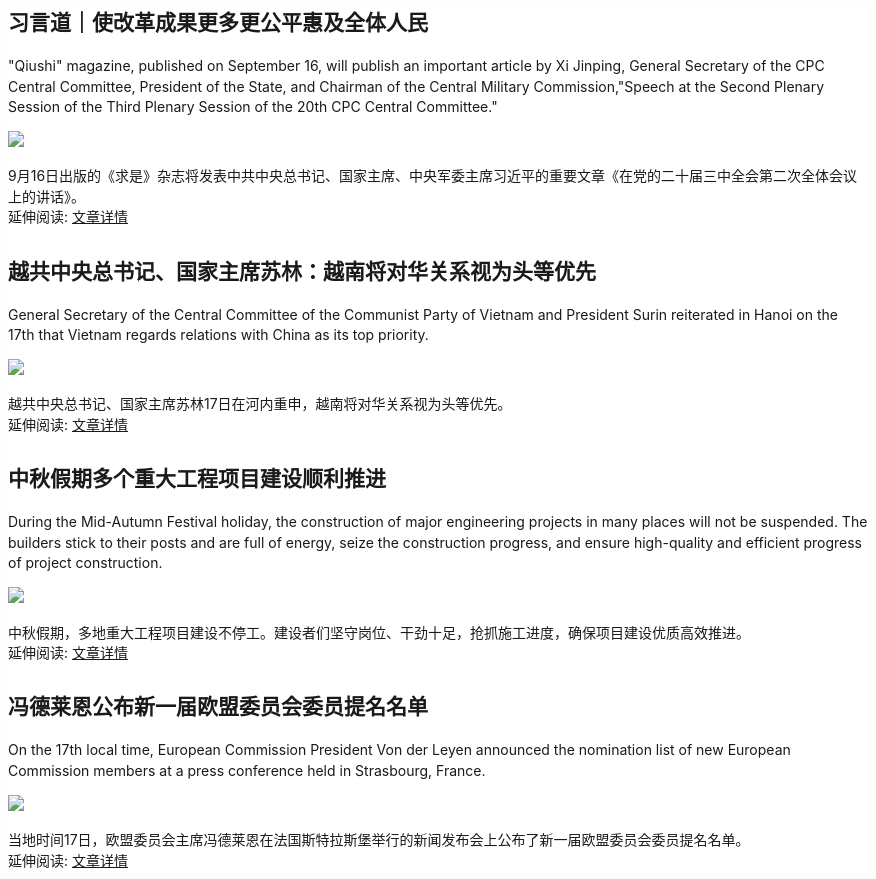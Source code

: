 ## 习言道｜使改革成果更多更公平惠及全体人民   
"Qiushi" magazine, published on September 16, will publish an important article by Xi Jinping, General Secretary of the CPC Central Committee, President of the State, and Chairman of the Central Military Commission,"Speech at the Second Plenary Session of the Third Plenary Session of the 20th CPC Central Committee."   

<img src="https://p5.img.cctvpic.com/photoworkspace/2024/09/17/2024091717160193090.jpg" />   

9月16日出版的《求是》杂志将发表中共中央总书记、国家主席、中央军委主席习近平的重要文章《在党的二十届三中全会第二次全体会议上的讲话》。   
延伸阅读: [文章详情](https://news.cctv.com/2024/09/17/ARTIomyboNiswGaXnKJTq9wq240917.shtml)   

<qrcode title="习言道｜使改革成果更多更公平惠及全体人民" image="https://p5.img.cctvpic.com/photoworkspace/2024/09/17/2024091717160193090.jpg" />   

## 越共中央总书记、国家主席苏林：越南将对华关系视为头等优先   
General Secretary of the Central Committee of the Communist Party of Vietnam and President Surin reiterated in Hanoi on the 17th that Vietnam regards relations with China as its top priority.   

<img src="https://p3.img.cctvpic.com/photoworkspace/2024/09/17/2024091717144820220.jpg" />   

越共中央总书记、国家主席苏林17日在河内重申，越南将对华关系视为头等优先。   
延伸阅读: [文章详情](https://news.cctv.com/2024/09/17/ARTIzoMhjIcTgzxTPzfQ7ibD240917.shtml)   

<qrcode title="越共中央总书记、国家主席苏林：越南将对华关系视为头等优先" image="https://p3.img.cctvpic.com/photoworkspace/2024/09/17/2024091717144820220.jpg" />   

## 中秋假期多个重大工程项目建设顺利推进   
During the Mid-Autumn Festival holiday, the construction of major engineering projects in many places will not be suspended. The builders stick to their posts and are full of energy, seize the construction progress, and ensure high-quality and efficient progress of project construction.   

<img src="https://p3.img.cctvpic.com/photoworkspace/2024/09/17/2024091717145668695.jpg" />   

中秋假期，多地重大工程项目建设不停工。建设者们坚守岗位、干劲十足，抢抓施工进度，确保项目建设优质高效推进。   
延伸阅读: [文章详情](https://news.cctv.com/2024/09/17/ARTIJyqcgE0ymcthLrpjVtqO240917.shtml)   

<qrcode title="中秋假期多个重大工程项目建设顺利推进" image="https://p3.img.cctvpic.com/photoworkspace/2024/09/17/2024091717145668695.jpg" />   

## 冯德莱恩公布新一届欧盟委员会委员提名名单   
On the 17th local time, European Commission President Von der Leyen announced the nomination list of new European Commission members at a press conference held in Strasbourg, France.   

<img src="https://p2.img.cctvpic.com/photoworkspace/2024/09/17/2024091717063076350.jpg" />   

当地时间17日，欧盟委员会主席冯德莱恩在法国斯特拉斯堡举行的新闻发布会上公布了新一届欧盟委员会委员提名名单。   
延伸阅读: [文章详情](https://news.cctv.com/2024/09/17/ARTIsg8oNRZO3FWkYn9j2cBh240917.shtml)   

<qrcode title="冯德莱恩公布新一届欧盟委员会委员提名名单" image="https://p2.img.cctvpic.com/photoworkspace/2024/09/17/2024091717063076350.jpg" />   
